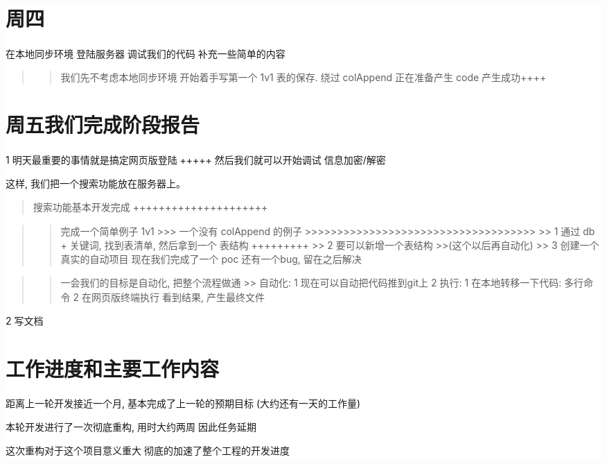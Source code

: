 # 周四
在本地同步环境
登陆服务器
调试我们的代码
补充一些简单的内容
>> 我们先不考虑本地同步环境
>> 开始着手写第一个 1v1 表的保存.
    绕过 colAppend
>> 正在准备产生 code
>> 产生成功++++

# 周五我们完成阶段报告
1 明天最重要的事情就是搞定网页版登陆 +++++
然后我们就可以开始调试
    信息加密/解密

这样, 我们把一个搜索功能放在服务器上。
> 搜索功能基本开发完成      +++++++++++++++++++++


>> 完成一个简单例子 1v1
    >>> 一个没有 colAppend 的例子
    >>>>>>>>>>>>>>>>>>>>>>>>>>>>>>>>>>>>
        >> 1 通过 db + 关键词, 找到表清单, 然后拿到一个 表结构 +++++++++
        >> 2 要可以新增一个表结构 
            >>(这个以后再自动化)
        >> 3 创建一个真实的自动项目
            现在我们完成了一个 poc 
            还有一个bug, 留在之后解决

>> 一会我们的目标是自动化, 把整个流程做通
    >> 自动化:
        1 现在可以自动把代码推到git上
        2 执行:
            1 在本地转移一下代码: 多行命令
            2 在网页版终端执行
            看到结果, 产生最终文件

2 写文档


# 工作进度和主要工作内容

距离上一轮开发接近一个月, 基本完成了上一轮的预期目标
(大约还有一天的工作量)

本轮开发进行了一次彻底重构, 用时大约两周
因此任务延期

这次重构对于这个项目意义重大
彻底的加速了整个工程的开发进度
